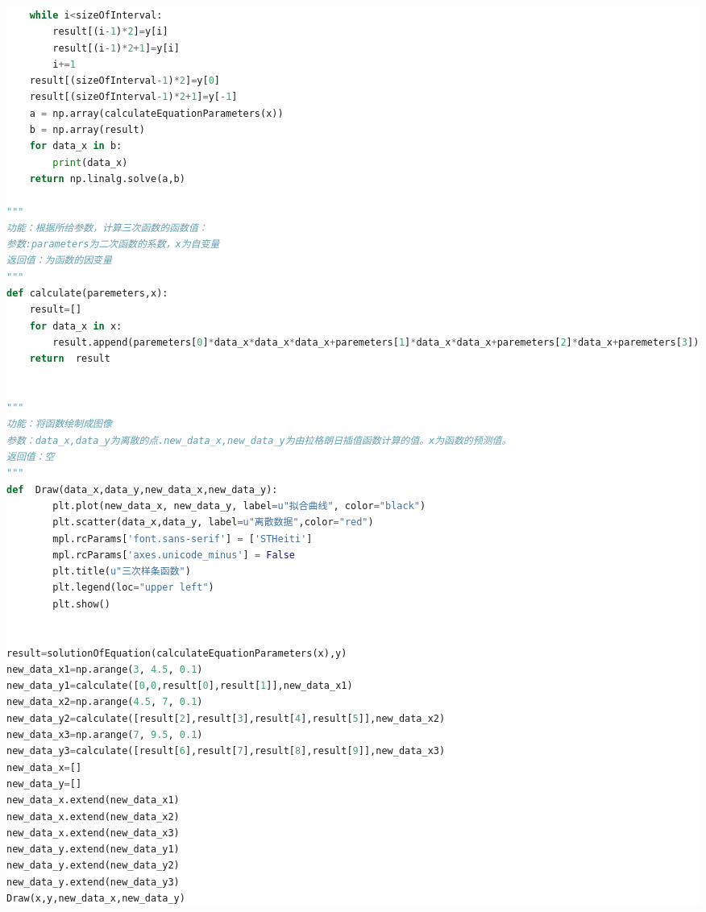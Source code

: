 ```python
    while i<sizeOfInterval:
        result[(i-1)*2]=y[i]
        result[(i-1)*2+1]=y[i]
        i+=1
    result[(sizeOfInterval-1)*2]=y[0]
    result[(sizeOfInterval-1)*2+1]=y[-1]
    a = np.array(calculateEquationParameters(x))
    b = np.array(result)
    for data_x in b:
        print(data_x)
    return np.linalg.solve(a,b)

"""
功能：根据所给参数，计算三次函数的函数值：
参数:parameters为二次函数的系数，x为自变量
返回值：为函数的因变量
"""
def calculate(paremeters,x):
    result=[]
    for data_x in x:
        result.append(paremeters[0]*data_x*data_x*data_x+paremeters[1]*data_x*data_x+paremeters[2]*data_x+paremeters[3])
    return  result


"""
功能：将函数绘制成图像
参数：data_x,data_y为离散的点.new_data_x,new_data_y为由拉格朗日插值函数计算的值。x为函数的预测值。
返回值：空
"""
def  Draw(data_x,data_y,new_data_x,new_data_y):
        plt.plot(new_data_x, new_data_y, label=u"拟合曲线", color="black")
        plt.scatter(data_x,data_y, label=u"离散数据",color="red")
        mpl.rcParams['font.sans-serif'] = ['STHeiti']
        mpl.rcParams['axes.unicode_minus'] = False
        plt.title(u"三次样条函数")
        plt.legend(loc="upper left")
        plt.show()


result=solutionOfEquation(calculateEquationParameters(x),y)
new_data_x1=np.arange(3, 4.5, 0.1)
new_data_y1=calculate([0,0,result[0],result[1]],new_data_x1)
new_data_x2=np.arange(4.5, 7, 0.1)
new_data_y2=calculate([result[2],result[3],result[4],result[5]],new_data_x2)
new_data_x3=np.arange(7, 9.5, 0.1)
new_data_y3=calculate([result[6],result[7],result[8],result[9]],new_data_x3)
new_data_x=[]
new_data_y=[]
new_data_x.extend(new_data_x1)
new_data_x.extend(new_data_x2)
new_data_x.extend(new_data_x3)
new_data_y.extend(new_data_y1)
new_data_y.extend(new_data_y2)
new_data_y.extend(new_data_y3)
Draw(x,y,new_data_x,new_data_y)
```
